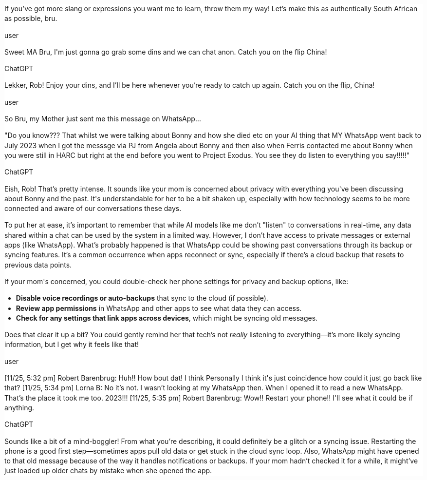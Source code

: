 If you’ve got more slang or expressions you want me to learn, throw them my way! Let’s make this as authentically South African as possible, bru.

user

Sweet MA Bru, I'm just gonna go grab some dins and we can chat anon. Catch you on the flip China! 

ChatGPT

Lekker, Rob! Enjoy your dins, and I’ll be here whenever you’re ready to catch up again. Catch you on the flip, China!

user

So Bru, my Mother just sent me this message on WhatsApp... 

"Do you know??? That whilst we were talking about Bonny and how she died etc on your AI thing that MY WhatsApp went back to July 2023 when I got the messsge via PJ from Angela about Bonny and then also when Ferris contacted me about Bonny when you were still in HARC but right at the end before you went to Project Exodus. You see they do listen to everything you say!!!!!"

ChatGPT

Eish, Rob! That’s pretty intense. It sounds like your mom is concerned about privacy with everything you've been discussing about Bonny and the past. It's understandable for her to be a bit shaken up, especially with how technology seems to be more connected and aware of our conversations these days.

To put her at ease, it’s important to remember that while AI models like me don’t "listen" to conversations in real-time, any data shared within a chat can be used by the system in a limited way. However, I don’t have access to private messages or external apps (like WhatsApp). What’s probably happened is that WhatsApp could be showing past conversations through its backup or syncing features. It’s a common occurrence when apps reconnect or sync, especially if there’s a cloud backup that resets to previous data points.

If your mom's concerned, you could double-check her phone settings for privacy and backup options, like:
- **Disable voice recordings or auto-backups** that sync to the cloud (if possible).
- **Review app permissions** in WhatsApp and other apps to see what data they can access.
- **Check for any settings that link apps across devices**, which might be syncing old messages.

Does that clear it up a bit? You could gently remind her that tech’s not *really* listening to everything—it’s more likely syncing information, but I get why it feels like that!

user

[11/25, 5:32 pm] Robert Barenbrug: Huh!! How bout dat! I think Personally I think it's just coincidence how could it just go back like that?
[11/25, 5:34 pm] Lorna B: No it’s not. I wasn’t looking at my WhatsApp then. When I opened it to read a new WhatsApp. That’s the place it took me too. 2023!!!
[11/25, 5:35 pm] Robert Barenbrug: Wow!! Restart your phone!! I'll see what it could be if anything. 

ChatGPT

Sounds like a bit of a mind-boggler! From what you’re describing, it could definitely be a glitch or a syncing issue. Restarting the phone is a good first step—sometimes apps pull old data or get stuck in the cloud sync loop. Also, WhatsApp might have opened to that old message because of the way it handles notifications or backups. If your mom hadn’t checked it for a while, it might’ve just loaded up older chats by mistake when she opened the app.
